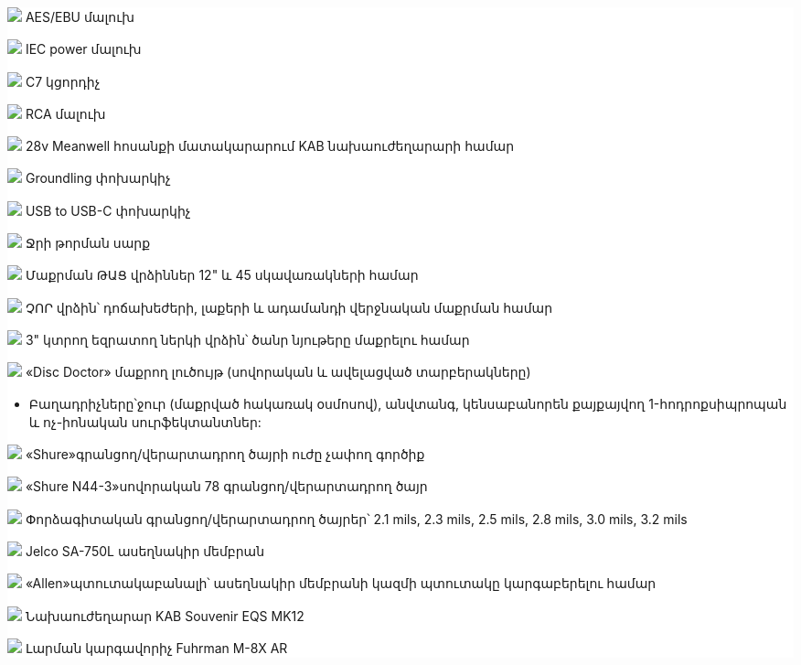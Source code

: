 ![](../assets/img/lacq/image22.jpg)
AES/EBU մալուխ

![](../assets/img/lacq/image24.jpg)
IEC power մալուխ

![](../assets/img/lacq/image26.jpg)
C7 կցորդիչ

![](../assets/img/lacq/image27.jpg)
RCA մալուխ

![](../assets/img/lacq/image28.jpg)
28v Meanwell հոսանքի մատակարարում KAB նախաուժեղարարի համար

![](../assets/img/lacq/image29.jpg)
Groundling փոխարկիչ

![](../assets/img/lacq/image31.jpg)
USB to USB-C փոխարկիչ

![](../assets/img/lacq/image32.jpg)
Ջրի թորման սարք

![](../assets/img/lacq/image33.jpg)
Մաքրման ԹԱՑ վրձիններ 12" և 45 սկավառակների համար

![](../assets/img/lacq/image05.jpg)
ՉՈՐ վրձին՝ դոճախեժերի, լաքերի և ադամանդի վերջնական մաքրման համար

![](../assets/img/lacq/image06.jpg)
3" կտրող եզրատող ներկի վրձին՝ ծանր նյութերը մաքրելու համար

![](../assets/img/lacq/image07.jpg)
«Disc Doctor» մաքրող լուծույթ (սովորական և ավելացված տարբերակները)
* Բաղադրիչները՝ջուր (մաքրված հակառակ օսմոսով), անվտանգ,  կենսաբանորեն քայքայվող 1-հոդրոքսիպրոպան և ոչ-իոնական սուրֆեկտանտներ:

![](../assets/img/lacq/image08.jpg)
«Shure»գրանցող/վերարտադրող ծայրի ուժը չափող գործիք

![](../assets/img/lacq/image09.jpg)
«Shure N44-3»սովորական 78 գրանցող/վերարտադրող ծայր

![](../assets/img/lacq/image10.jpg)
Փորձագիտական գրանցող/վերարտադրող ծայրեր՝ 2.1 mils, 2.3 mils, 2.5 mils, 2.8 mils, 3.0 mils, 3.2 mils

![](../assets/img/lacq/image12.jpg)
Jelco SA-750L ասեղնակիր մեմբրան

![](../assets/img/lacq/image13.jpg)
«Allen»պտուտակաբանալի՝ ասեղնակիր մեմբրանի կազմի պտուտակը կարգաբերելու համար

![](../assets/img/lacq/image14.jpg)
Նախաուժեղարար KAB Souvenir EQS MK12

![](../assets/img/lacq/image15.jpg)
Լարման կարգավորիչ Fuhrman M-8X AR
